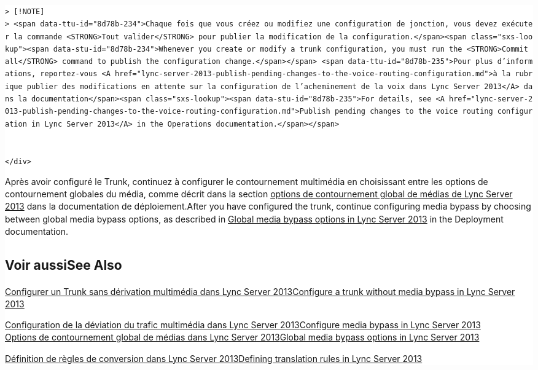 
    > [!NOTE]  
    > <span data-ttu-id="8d78b-234">Chaque fois que vous créez ou modifiez une configuration de jonction, vous devez exécuter la commande <STRONG>Tout valider</STRONG> pour publier la modification de la configuration.</span><span class="sxs-lookup"><span data-stu-id="8d78b-234">Whenever you create or modify a trunk configuration, you must run the <STRONG>Commit all</STRONG> command to publish the configuration change.</span></span> <span data-ttu-id="8d78b-235">Pour plus d’informations, reportez-vous <A href="lync-server-2013-publish-pending-changes-to-the-voice-routing-configuration.md">à la rubrique publier des modifications en attente sur la configuration de l’acheminement de la voix dans Lync Server 2013</A> dans la documentation</span><span class="sxs-lookup"><span data-stu-id="8d78b-235">For details, see <A href="lync-server-2013-publish-pending-changes-to-the-voice-routing-configuration.md">Publish pending changes to the voice routing configuration in Lync Server 2013</A> in the Operations documentation.</span></span>

    
    </div>

<span data-ttu-id="8d78b-236">Après avoir configuré le Trunk, continuez à configurer le contournement multimédia en choisissant entre les options de contournement globales du média, comme décrit dans la section [options de contournement global de médias de Lync Server 2013](lync-server-2013-global-media-bypass-options.md) dans la documentation de déploiement.</span><span class="sxs-lookup"><span data-stu-id="8d78b-236">After you have configured the trunk, continue configuring media bypass by choosing between global media bypass options, as described in [Global media bypass options in Lync Server 2013](lync-server-2013-global-media-bypass-options.md) in the Deployment documentation.</span></span>

</div>

<div>

## <a name="see-also"></a><span data-ttu-id="8d78b-237">Voir aussi</span><span class="sxs-lookup"><span data-stu-id="8d78b-237">See Also</span></span>


[<span data-ttu-id="8d78b-238">Configurer un Trunk sans dérivation multimédia dans Lync Server 2013</span><span class="sxs-lookup"><span data-stu-id="8d78b-238">Configure a trunk without media bypass in Lync Server 2013</span></span>](lync-server-2013-configure-a-trunk-without-media-bypass.md)  


[<span data-ttu-id="8d78b-239">Configuration de la déviation du trafic multimédia dans Lync Server 2013</span><span class="sxs-lookup"><span data-stu-id="8d78b-239">Configure media bypass in Lync Server 2013</span></span>](lync-server-2013-configure-media-bypass.md)  
[<span data-ttu-id="8d78b-240">Options de contournement global de médias dans Lync Server 2013</span><span class="sxs-lookup"><span data-stu-id="8d78b-240">Global media bypass options in Lync Server 2013</span></span>](lync-server-2013-global-media-bypass-options.md)  


[<span data-ttu-id="8d78b-241">Définition de règles de conversion dans Lync Server 2013</span><span class="sxs-lookup"><span data-stu-id="8d78b-241">Defining translation rules in Lync Server 2013</span></span>](lync-server-2013-defining-translation-rules.md)  
  

<span data-ttu-id="8d78b-242"></div>

</div>

<span> </span>
